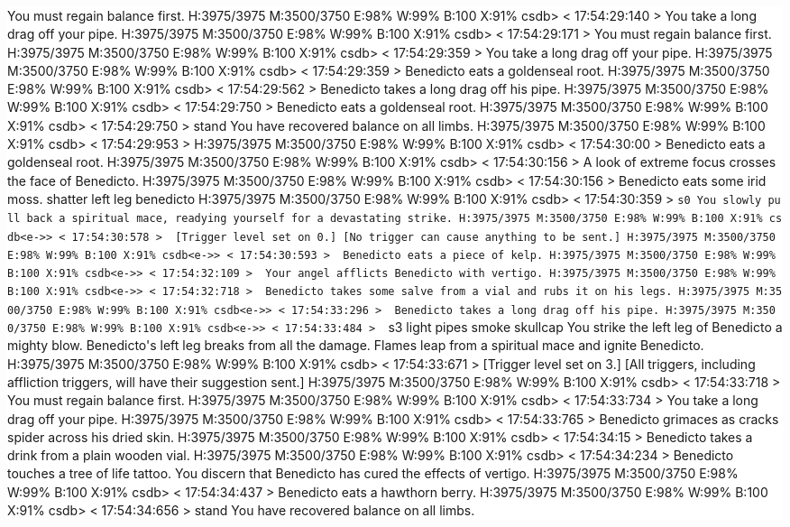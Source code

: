 You must regain balance first.
H:3975/3975 M:3500/3750 E:98% W:99% B:100 X:91% csdb<e->> < 17:54:29:140 > 
You take a long drag off your pipe.
H:3975/3975 M:3500/3750 E:98% W:99% B:100 X:91% csdb<e->> < 17:54:29:171 > 
You must regain balance first.
H:3975/3975 M:3500/3750 E:98% W:99% B:100 X:91% csdb<e->> < 17:54:29:359 > 
You take a long drag off your pipe.
H:3975/3975 M:3500/3750 E:98% W:99% B:100 X:91% csdb<e->> < 17:54:29:359 > 
Benedicto eats a goldenseal root.
H:3975/3975 M:3500/3750 E:98% W:99% B:100 X:91% csdb<e->> < 17:54:29:562 > 
Benedicto takes a long drag off his pipe.
H:3975/3975 M:3500/3750 E:98% W:99% B:100 X:91% csdb<e->> < 17:54:29:750 > 
Benedicto eats a goldenseal root.
H:3975/3975 M:3500/3750 E:98% W:99% B:100 X:91% csdb<e->> < 17:54:29:750 > 
stand
You have recovered balance on all limbs.
H:3975/3975 M:3500/3750 E:98% W:99% B:100 X:91% csdb<eb>> < 17:54:29:953 > 
H:3975/3975 M:3500/3750 E:98% W:99% B:100 X:91% csdb<eb>> < 17:54:30:00 > 
Benedicto eats a goldenseal root.
H:3975/3975 M:3500/3750 E:98% W:99% B:100 X:91% csdb<eb>> < 17:54:30:156 > 
A look of extreme focus crosses the face of Benedicto.
H:3975/3975 M:3500/3750 E:98% W:99% B:100 X:91% csdb<eb>> < 17:54:30:156 > 
Benedicto eats some irid moss.
shatter left leg benedicto
H:3975/3975 M:3500/3750 E:98% W:99% B:100 X:91% csdb<eb>> < 17:54:30:359 > 
`s0
You slowly pull back a spiritual mace, readying yourself for a devastating strike.
H:3975/3975 M:3500/3750 E:98% W:99% B:100 X:91% csdb<e->> < 17:54:30:578 > 
[Trigger level set on 0.]
[No trigger can cause anything to be sent.]
H:3975/3975 M:3500/3750 E:98% W:99% B:100 X:91% csdb<e->> < 17:54:30:593 > 
Benedicto eats a piece of kelp.
H:3975/3975 M:3500/3750 E:98% W:99% B:100 X:91% csdb<e->> < 17:54:32:109 > 
Your angel afflicts Benedicto with vertigo.
H:3975/3975 M:3500/3750 E:98% W:99% B:100 X:91% csdb<e->> < 17:54:32:718 > 
Benedicto takes some salve from a vial and rubs it on his legs.
H:3975/3975 M:3500/3750 E:98% W:99% B:100 X:91% csdb<e->> < 17:54:33:296 > 
Benedicto takes a long drag off his pipe.
H:3975/3975 M:3500/3750 E:98% W:99% B:100 X:91% csdb<e->> < 17:54:33:484 > 
`s3
light pipes
smoke skullcap
You strike the left leg of Benedicto a mighty blow.
Benedicto's left leg breaks from all the damage.
Flames leap from a spiritual mace and ignite Benedicto.
H:3975/3975 M:3500/3750 E:98% W:99% B:100 X:91% csdb<e->> < 17:54:33:671 > 
[Trigger level set on 3.]
[All triggers, including affliction triggers, will have their suggestion sent.]
H:3975/3975 M:3500/3750 E:98% W:99% B:100 X:91% csdb<e->> < 17:54:33:718 > 
You must regain balance first.
H:3975/3975 M:3500/3750 E:98% W:99% B:100 X:91% csdb<e->> < 17:54:33:734 > 
You take a long drag off your pipe.
H:3975/3975 M:3500/3750 E:98% W:99% B:100 X:91% csdb<e->> < 17:54:33:765 > 
Benedicto grimaces as cracks spider across his dried skin.
H:3975/3975 M:3500/3750 E:98% W:99% B:100 X:91% csdb<e->> < 17:54:34:15 > 
Benedicto takes a drink from a plain wooden vial.
H:3975/3975 M:3500/3750 E:98% W:99% B:100 X:91% csdb<e->> < 17:54:34:234 > 
Benedicto touches a tree of life tattoo.
You discern that Benedicto has cured the effects of vertigo.
H:3975/3975 M:3500/3750 E:98% W:99% B:100 X:91% csdb<e->> < 17:54:34:437 > 
Benedicto eats a hawthorn berry.
H:3975/3975 M:3500/3750 E:98% W:99% B:100 X:91% csdb<e->> < 17:54:34:656 > 
stand
You have recovered balance on all limbs.